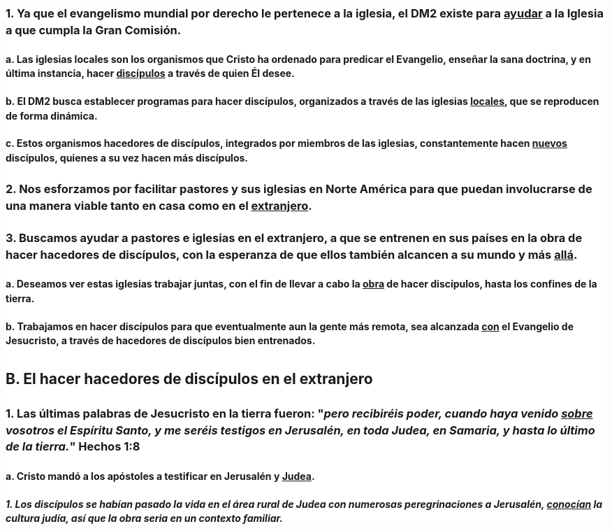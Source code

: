 ###        1.  Ya que el evangelismo mundial por derecho le pertenece a la iglesia, el DM2 existe para __<u>ayudar</u>__ a la Iglesia a que cumpla la Gran Comisión.

####            a.  Las iglesias locales son los organismos que Cristo ha ordenado para predicar el Evangelio, enseñar la sana doctrina, y en última instancia, hacer __<u>discípulos</u>__ a través de quien Él desee.

####            b.  El DM2 busca establecer programas para **hacer discípulos**, organizados a través de las iglesias __<u>locales</u>__, que se reproducen de forma dinámica.

####            c.  Estos organismos **hacedores de discípulos**, integrados por miembros de las iglesias, constantemente hacen __<u>nuevos</u>__ discípulos, quienes a su vez hacen más discípulos.

###        2.  Nos esforzamos por facilitar pastores y sus iglesias en Norte América para que puedan involucrarse de una manera viable tanto en casa como en el __<u>extranjero</u>__.

###        3.  Buscamos ayudar a pastores e iglesias en el extranjero, a que se entrenen en sus países en la obra de hacer **hacedores de discípulos**, con la esperanza de que ellos también alcancen a su mundo y más __<u>allá</u>__.

####            a.  Deseamos ver estas iglesias trabajar juntas, con el fin de llevar a cabo la __<u>obra</u>__ de **hacer discípulos,** hasta los confines de la tierra.

####            b.  Trabajamos en **hacer discípulos** para que eventualmente aun la gente más remota, sea alcanzada __<u>con</u>__ el Evangelio de Jesucristo, a través de **hacedores de discípulos** bien entrenados.

##    B.  El hacer hacedores de discípulos en el extranjero

###        1.  Las últimas palabras de Jesucristo en la tierra fueron: "*pero recibiréis poder, cuando haya venido __<u>sobre</u>__ vosotros el Espíritu Santo, y me seréis testigos en Jerusalén, en toda Judea, en Samaria, y hasta lo último de la tierra.*" Hechos 1:8

####            a.  Cristo mandó a los apóstoles a testificar en Jerusalén y __<u>Judea</u>__.

#####                1.  Los discípulos se habían pasado la vida en el área rural de Judea con numerosas peregrinaciones a Jerusalén, __<u>conocían</u>__ la cultura judía, así que la obra seria en un contexto familiar.
